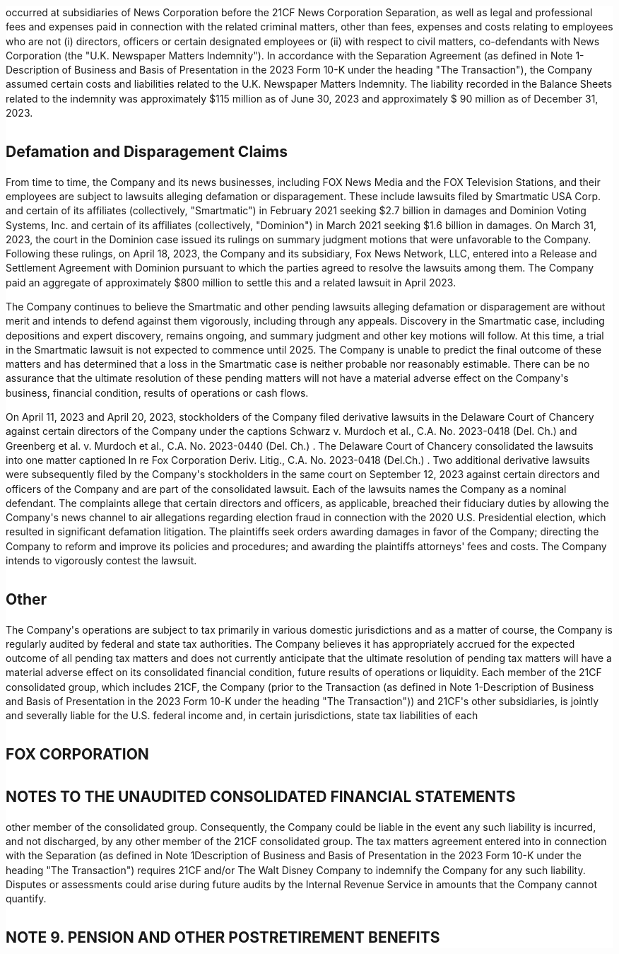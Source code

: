 <p>occurred at subsidiaries of News Corporation before the 21CF News Corporation Separation, as well as legal and professional fees and expenses paid in connection with the related criminal matters, other than fees, expenses and costs relating to employees who are not (i) directors, officers or certain designated employees or (ii) with respect to civil matters, co-defendants with News Corporation (the "U.K. Newspaper Matters Indemnity"). In accordance with the Separation Agreement (as defined in Note 1-Description of Business and Basis of Presentation in the 2023 Form 10-K under the heading "The Transaction"), the Company assumed certain costs and liabilities related to the U.K. Newspaper Matters Indemnity. The liability recorded in the Balance Sheets related to the indemnity was approximately $115 million as of June 30, 2023 and approximately $ 90 million as of December 31, 2023.</p>
<h2>Defamation and Disparagement Claims</h2>
<p>From time to time, the Company and its news businesses, including FOX News Media and the FOX Television Stations, and their employees are subject to lawsuits alleging defamation or disparagement. These include lawsuits filed by Smartmatic USA Corp. and certain of its affiliates (collectively, "Smartmatic") in February 2021 seeking $2.7 billion in damages and Dominion Voting Systems, Inc. and certain of its affiliates (collectively, "Dominion") in March 2021 seeking $1.6 billion in damages. On March 31, 2023, the court in the Dominion case issued its rulings on summary judgment motions that were unfavorable to the Company. Following these rulings, on April 18, 2023, the Company and its subsidiary, Fox News Network, LLC, entered into a Release and Settlement Agreement with Dominion pursuant to which the parties agreed to resolve the lawsuits among them. The Company paid an aggregate of approximately $800 million to settle this and a related lawsuit in April 2023.</p>
<p>The Company continues to believe the Smartmatic and other pending lawsuits alleging defamation or disparagement are without merit and intends to defend against them vigorously, including through any appeals. Discovery in the Smartmatic case, including depositions and expert discovery, remains ongoing, and summary judgment and other key motions will follow. At this time, a trial in the Smartmatic lawsuit is not expected to commence until 2025. The Company is unable to predict the final outcome of these matters and has determined that a loss in the Smartmatic case is neither probable nor reasonably estimable. There can be no assurance that the ultimate resolution of these pending matters will not have a material adverse effect on the Company's business, financial condition, results of operations or cash flows.</p>
<p>On April 11, 2023 and April 20, 2023, stockholders of the Company filed derivative lawsuits in the Delaware Court of Chancery against certain directors of the Company under the captions Schwarz v. Murdoch et al., C.A. No. 2023-0418 (Del. Ch.) and Greenberg et al. v. Murdoch et al., C.A. No. 2023-0440 (Del. Ch.) . The Delaware Court of Chancery consolidated the lawsuits into one matter captioned In re Fox Corporation Deriv. Litig., C.A. No. 2023-0418 (Del.Ch.) . Two additional derivative lawsuits were subsequently filed by the Company's stockholders in the same court on September 12, 2023 against certain directors and officers of the Company and are part of the consolidated lawsuit. Each of the lawsuits names the Company as a nominal defendant. The complaints allege that certain directors and officers, as applicable, breached their fiduciary duties by allowing the Company's news channel to air allegations regarding election fraud in connection with the 2020 U.S. Presidential election, which resulted in significant defamation litigation. The plaintiffs seek orders awarding damages in favor of the Company; directing the Company to reform and improve its policies and procedures; and awarding the plaintiffs attorneys' fees and costs. The Company intends to vigorously contest the lawsuit.</p>
<h2>Other</h2>
<p>The Company's operations are subject to tax primarily in various domestic jurisdictions and as a matter of course, the Company is regularly audited by federal and state tax authorities. The Company believes it has appropriately accrued for the expected outcome of all pending tax matters and does not currently anticipate that the ultimate resolution of pending tax matters will have a material adverse effect on its consolidated financial condition, future results of operations or liquidity. Each member of the 21CF consolidated group, which includes 21CF, the Company (prior to the Transaction (as defined in Note 1-Description of Business and Basis of Presentation in the 2023 Form 10-K under the heading "The Transaction")) and 21CF's other subsidiaries, is jointly and severally liable for the U.S. federal income and, in certain jurisdictions, state tax liabilities of each</p>
<h2>FOX CORPORATION</h2>
<h2>NOTES TO THE UNAUDITED CONSOLIDATED FINANCIAL STATEMENTS</h2>
<p>other member of the consolidated group. Consequently, the Company could be liable in the event any such liability is incurred, and not discharged, by any other member of the 21CF consolidated group. The tax matters agreement entered into in connection with the Separation (as defined in Note 1Description of Business and Basis of Presentation in the 2023 Form 10-K under the heading "The Transaction") requires 21CF and/or The Walt Disney Company to indemnify the Company for any such liability. Disputes or assessments could arise during future audits by the Internal Revenue Service in amounts that the Company cannot quantify.</p>
<h2>NOTE 9. PENSION AND OTHER POSTRETIREMENT BENEFITS</h2>